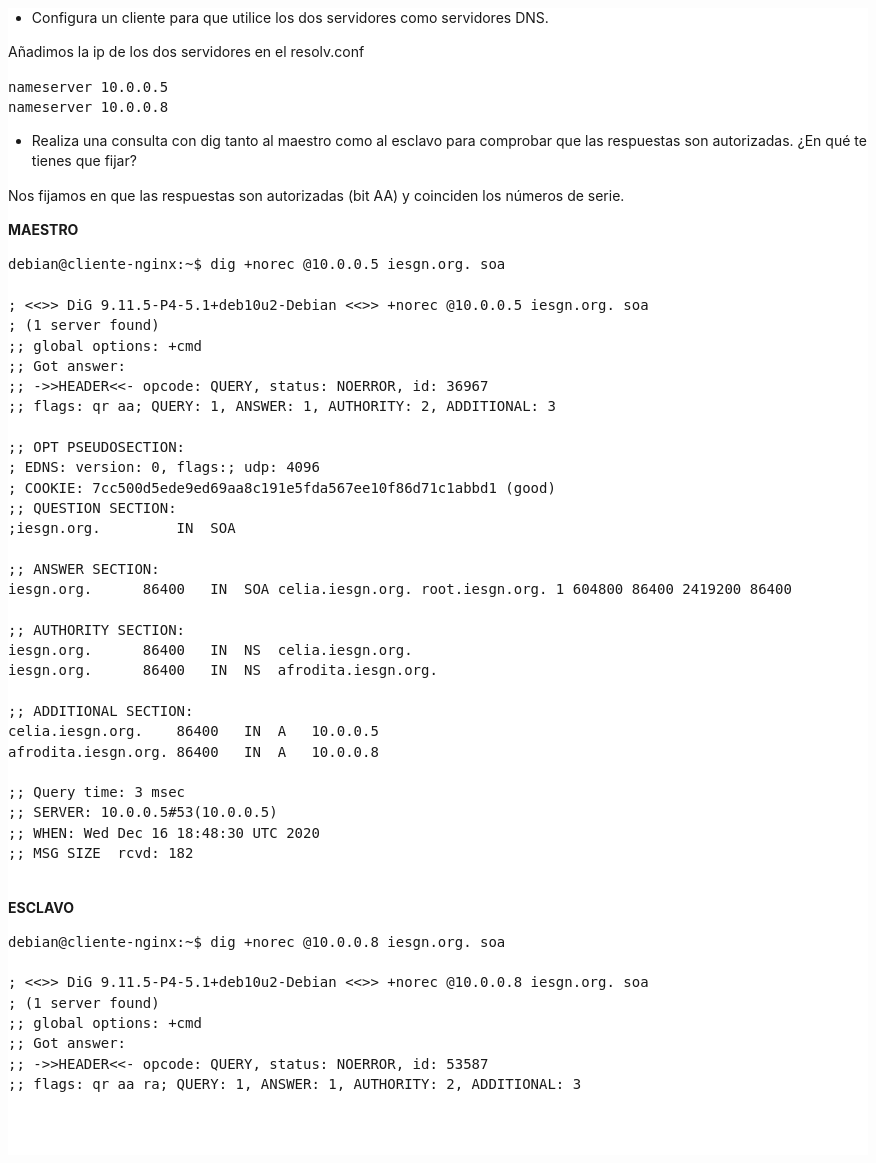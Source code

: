 * Configura un cliente para que utilice los dos servidores como servidores DNS.

Añadimos la ip de los dos servidores en el resolv.conf

<pre>
nameserver 10.0.0.5
nameserver 10.0.0.8
</pre>

* Realiza una consulta con dig tanto al maestro como al esclavo para comprobar que las respuestas son autorizadas. ¿En qué te tienes que fijar?

Nos fijamos en que las respuestas son autorizadas (bit AA) y coinciden los números de serie.

**MAESTRO**

<pre>
debian@cliente-nginx:~$ dig +norec @10.0.0.5 iesgn.org. soa

; <<>> DiG 9.11.5-P4-5.1+deb10u2-Debian <<>> +norec @10.0.0.5 iesgn.org. soa
; (1 server found)
;; global options: +cmd
;; Got answer:
;; ->>HEADER<<- opcode: QUERY, status: NOERROR, id: 36967
;; flags: qr aa; QUERY: 1, ANSWER: 1, AUTHORITY: 2, ADDITIONAL: 3

;; OPT PSEUDOSECTION:
; EDNS: version: 0, flags:; udp: 4096
; COOKIE: 7cc500d5ede9ed69aa8c191e5fda567ee10f86d71c1abbd1 (good)
;; QUESTION SECTION:
;iesgn.org.			IN	SOA

;; ANSWER SECTION:
iesgn.org.		86400	IN	SOA	celia.iesgn.org. root.iesgn.org. 1 604800 86400 2419200 86400

;; AUTHORITY SECTION:
iesgn.org.		86400	IN	NS	celia.iesgn.org.
iesgn.org.		86400	IN	NS	afrodita.iesgn.org.

;; ADDITIONAL SECTION:
celia.iesgn.org.	86400	IN	A	10.0.0.5
afrodita.iesgn.org.	86400	IN	A	10.0.0.8

;; Query time: 3 msec
;; SERVER: 10.0.0.5#53(10.0.0.5)
;; WHEN: Wed Dec 16 18:48:30 UTC 2020
;; MSG SIZE  rcvd: 182

</pre>


**ESCLAVO**

<pre>
debian@cliente-nginx:~$ dig +norec @10.0.0.8 iesgn.org. soa

; <<>> DiG 9.11.5-P4-5.1+deb10u2-Debian <<>> +norec @10.0.0.8 iesgn.org. soa
; (1 server found)
;; global options: +cmd
;; Got answer:
;; ->>HEADER<<- opcode: QUERY, status: NOERROR, id: 53587
;; flags: qr aa ra; QUERY: 1, ANSWER: 1, AUTHORITY: 2, ADDITIONAL: 3
